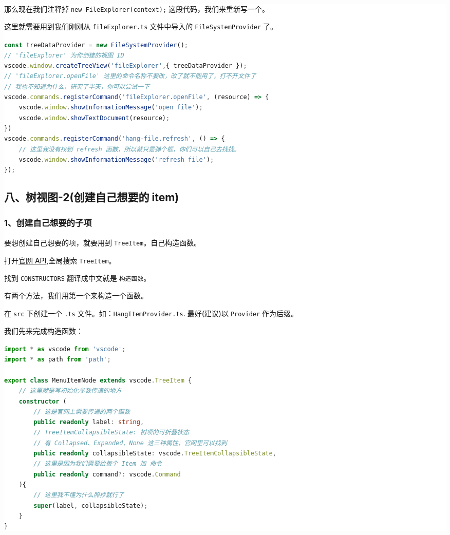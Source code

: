 那么现在我们注释掉 `new FileExplorer(context);` 这段代码，我们来重新写一个。

这里就需要用到我们刚刚从 `fileExplorer.ts` 文件中导入的 `FileSystemProvider` 了。

```ts
const treeDataProvider = new FileSystemProvider();
// 'fileExplorer' 为你创建的视图 ID
vscode.window.createTreeView('fileExplorer',{ treeDataProvider });
// 'fileExplorer.openFile' 这里的命令名称不要改，改了就不能用了，打不开文件了
// 我也不知道为什么，研究了半天，你可以尝试一下
vscode.commands.registerCommand('fileExplorer.openFile', (resource) => {
    vscode.window.showInformationMessage('open file');
	vscode.window.showTextDocument(resource);
})
vscode.commands.registerCommand('hang-file.refresh', () => {
    // 这里我没有找到 refresh 函数，所以就只是弹个框，你们可以自己去找找。
    vscode.window.showInformationMessage('refresh file');
});
```

## 八、树视图-2(创建自己想要的 item)

### 1、创建自己想要的子项

要想创建自己想要的项，就要用到 `TreeItem`。自己构造函数。

打开[官网 API](https://code.visualstudio.com/api/references/vscode-api),全局搜索 `TreeItem`。

找到 `CONSTRUCTORS` 翻译成中文就是 `构造函数`。

有两个方法，我们用第一个来构造一个函数。

在 `src` 下创建一个 `.ts` 文件。如：`HangItemProvider.ts`. 最好(建议)以 `Provider` 作为后缀。

我们先来完成构造函数：

```ts
import * as vscode from 'vscode';
import * as path from 'path';

export class MenuItemNode extends vscode.TreeItem {
    // 这里就是写初始化参数传递的地方
    constructor (
        // 这是官网上需要传递的两个函数
        public readonly label: string,
        // TreeItemCollapsibleState: 树项的可折叠状态
        // 有 Collapsed、Expanded、None 这三种属性，官网里可以找到
        public readonly collapsibleState: vscode.TreeItemCollapsibleState,
        // 这里是因为我们需要给每个 Item 加 命令
        public readonly command?: vscode.Command
    ){
        // 这里我不懂为什么照抄就行了
        super(label, collapsibleState);
    }
}
```
